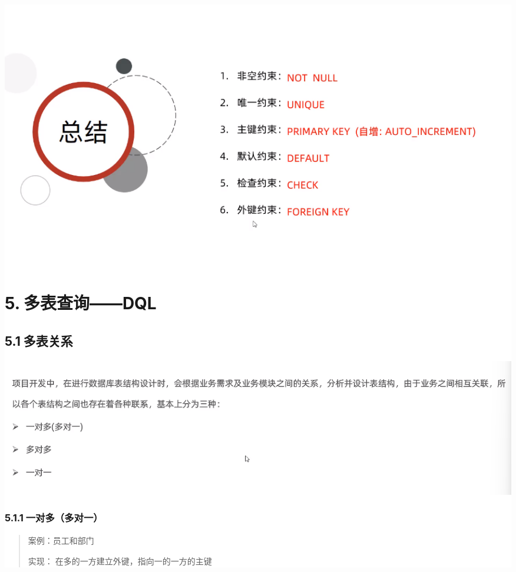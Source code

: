 ![image-20230404172945756](MySql学习_img/image-20230404172945756.png)

# 5. 多表查询——DQL

## 5.1 多表关系

![image-20230404173303503](MySql学习_img/image-20230404173303503.png)

### 5.1.1  一对多（多对一）

> 案例：员工和部门
>
> 实现： 在多的一方建立外键，指向一的一方的主键
